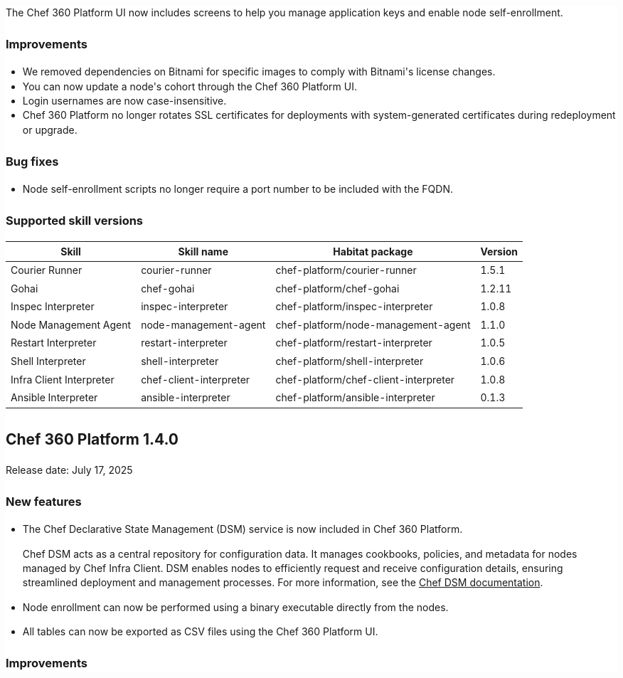 The Chef 360 Platform UI now includes screens to help you manage application keys and enable node self-enrollment.

### Improvements

- We removed dependencies on Bitnami for specific images to comply with Bitnami's license changes.
- You can now update a node's cohort through the Chef 360 Platform UI.
- Login usernames are now case-insensitive.
- Chef 360 Platform no longer rotates SSL certificates for deployments with system-generated certificates during redeployment or upgrade.

### Bug fixes

- Node self-enrollment scripts no longer require a port number to be included with the FQDN.

### Supported skill versions

| Skill                    | Skill name              | Habitat package                       | Version |
|--------------------------|-------------------------|---------------------------------------|---------|
| Courier Runner           | courier-runner          | chef-platform/courier-runner          | 1.5.1   |
| Gohai                    | chef-gohai              | chef-platform/chef-gohai              | 1.2.11  |
| Inspec Interpreter       | inspec-interpreter      | chef-platform/inspec-interpreter      | 1.0.8   |
| Node Management Agent    | node-management-agent   | chef-platform/node-management-agent   | 1.1.0   |
| Restart Interpreter      | restart-interpreter     | chef-platform/restart-interpreter     | 1.0.5   |
| Shell Interpreter        | shell-interpreter       | chef-platform/shell-interpreter       | 1.0.6   |
| Infra Client Interpreter | chef-client-interpreter | chef-platform/chef-client-interpreter | 1.0.8   |
| Ansible Interpreter      | ansible-interpreter     | chef-platform/ansible-interpreter     | 0.1.3   |

## Chef 360 Platform 1.4.0

Release date: July 17, 2025

### New features

- The Chef Declarative State Management (DSM) service is now included in Chef 360 Platform.

  Chef DSM acts as a central repository for configuration data.
  It manages cookbooks, policies, and metadata for nodes managed by Chef Infra Client.
  DSM enables nodes to efficiently request and receive configuration details, ensuring streamlined deployment and management processes. For more information, see the [Chef DSM documentation](https://docs.chef.io/360/1.4/dsm/).

- Node enrollment can now be performed using a binary executable directly from the nodes.
- All tables can now be exported as CSV files using the Chef 360 Platform UI.

### Improvements
